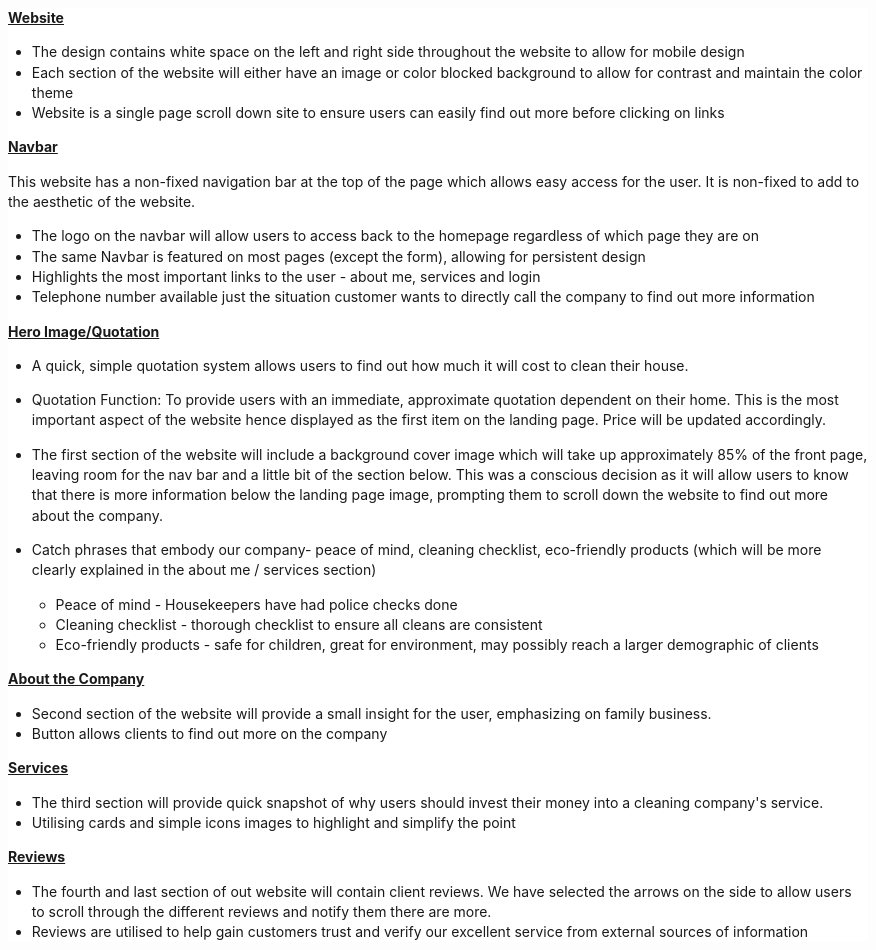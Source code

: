 

**<u>Website</u>**

- The design contains white space on the left and right side throughout the website to allow for mobile design
- Each section of the website will either have an image or color blocked background to allow for contrast and maintain the color theme 
- Website is a single page scroll down site to ensure users can easily find out more before clicking on links 

**<u>Navbar</u>**

This website has a non-fixed navigation bar at the top of the page which allows easy access for the user. It is non-fixed to add to the aesthetic of the website.

- The logo on the navbar will allow users to access back to the homepage regardless of which page they are on
- The same Navbar is featured on most pages (except the form), allowing for persistent design 
- Highlights the most important links to the user - about me, services and login 
- Telephone number available just the situation customer wants to directly call the company to find out more information

**<u>Hero Image/Quotation</u>**

- A quick, simple quotation system allows users to find out how much it will cost to clean their house. 
- Quotation Function: To provide users with an immediate, approximate quotation dependent on their home. This is the most important aspect of the website hence displayed as the first item on the landing page. Price will be updated accordingly. 
- The first section of the website will include a background cover image which will take up approximately 85% of the front page, leaving room for the nav bar and a little bit of the section below. This was a conscious decision as it will allow users to know that there is more information below the landing page image, prompting them to scroll down the website to find out more about the company. 

- Catch phrases that embody our company- peace of mind, cleaning checklist, eco-friendly products (which will be more clearly explained in the about me / services section)
  - Peace of mind - Housekeepers have had police checks done 
  - Cleaning checklist - thorough checklist to ensure all cleans are consistent
  - Eco-friendly products - safe for children, great for environment, may possibly reach a larger demographic of clients

**<u>About the Company</u>** 

- Second section of the website will provide a small insight for the user, emphasizing on family business. 
- Button allows clients to find out more on the company 

**<u>Services</u>** 

- The third section will provide quick snapshot of why users should invest their money into a cleaning company's service.
- Utilising cards and simple icons images to highlight and simplify the point

**<u>Reviews</u>**

- The fourth and last section of out website will contain client reviews. We have selected the arrows on the side to allow users to scroll through the different reviews and notify them there are more. 
- Reviews are utilised to help gain customers trust and verify our excellent service from external sources of information 
